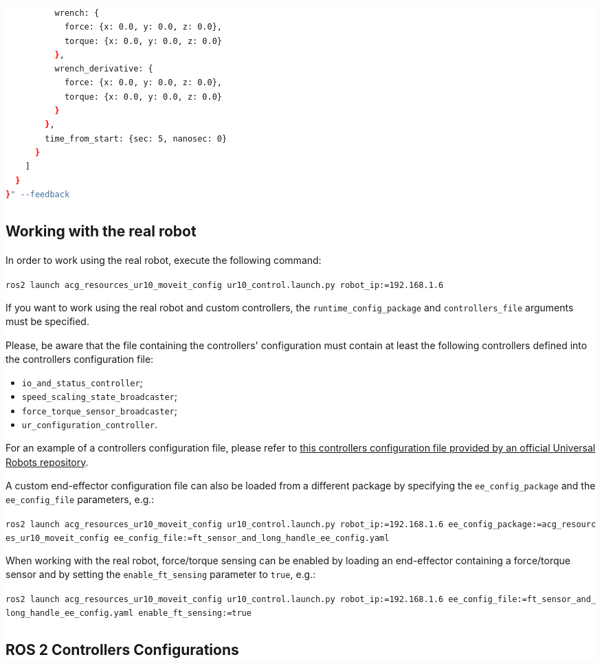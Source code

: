 ```bash
          wrench: {
            force: {x: 0.0, y: 0.0, z: 0.0},
            torque: {x: 0.0, y: 0.0, z: 0.0}
          },
          wrench_derivative: {
            force: {x: 0.0, y: 0.0, z: 0.0},
            torque: {x: 0.0, y: 0.0, z: 0.0}
          }
        },
        time_from_start: {sec: 5, nanosec: 0}
      }
    ]
  }
}" --feedback
```

## Working with the real robot

In order to work using the real robot, execute the following command:

```bash
ros2 launch acg_resources_ur10_moveit_config ur10_control.launch.py robot_ip:=192.168.1.6
```

If you want to work using the real robot and custom controllers, the `runtime_config_package` and `controllers_file` arguments must be specified.

Please, be aware that the file containing the controllers' configuration must contain at least the following controllers defined into the controllers configuration file:

* `io_and_status_controller`;
* `speed_scaling_state_broadcaster`;
* `force_torque_sensor_broadcaster`;
* `ur_configuration_controller`.

For an example of a controllers configuration file, please refer to [this controllers configuration file provided by an official Universal Robots repository](https://github.com/UniversalRobots/Universal_Robots_ROS2_Driver/blob/main/ur_robot_driver/config/ur_controllers.yaml).

A custom end-effector configuration file can also be loaded from a different package by specifying the `ee_config_package` and the `ee_config_file` parameters, e.g.:

```bash
ros2 launch acg_resources_ur10_moveit_config ur10_control.launch.py robot_ip:=192.168.1.6 ee_config_package:=acg_resources_ur10_moveit_config ee_config_file:=ft_sensor_and_long_handle_ee_config.yaml
```

When working with the real robot, force/torque sensing can be enabled by loading an end-effector containing a force/torque sensor and by setting the `enable_ft_sensing` parameter to `true`, e.g.:

```bash
ros2 launch acg_resources_ur10_moveit_config ur10_control.launch.py robot_ip:=192.168.1.6 ee_config_file:=ft_sensor_and_long_handle_ee_config.yaml enable_ft_sensing:=true
```

## ROS 2 Controllers Configurations
